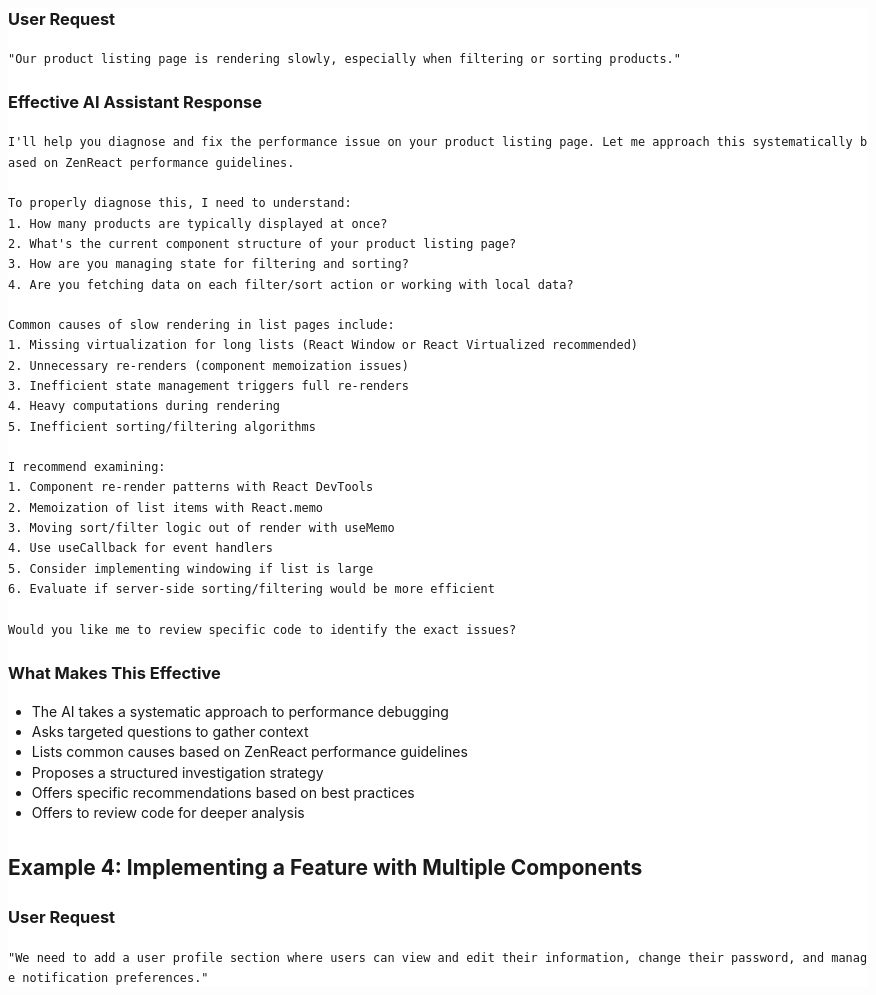 ### User Request

```
"Our product listing page is rendering slowly, especially when filtering or sorting products."
```

### Effective AI Assistant Response

```
I'll help you diagnose and fix the performance issue on your product listing page. Let me approach this systematically based on ZenReact performance guidelines.

To properly diagnose this, I need to understand:
1. How many products are typically displayed at once?
2. What's the current component structure of your product listing page?
3. How are you managing state for filtering and sorting?
4. Are you fetching data on each filter/sort action or working with local data?

Common causes of slow rendering in list pages include:
1. Missing virtualization for long lists (React Window or React Virtualized recommended)
2. Unnecessary re-renders (component memoization issues)
3. Inefficient state management triggers full re-renders
4. Heavy computations during rendering
5. Inefficient sorting/filtering algorithms

I recommend examining:
1. Component re-render patterns with React DevTools
2. Memoization of list items with React.memo
3. Moving sort/filter logic out of render with useMemo
4. Use useCallback for event handlers
5. Consider implementing windowing if list is large
6. Evaluate if server-side sorting/filtering would be more efficient

Would you like me to review specific code to identify the exact issues?
```

### What Makes This Effective

- The AI takes a systematic approach to performance debugging
- Asks targeted questions to gather context
- Lists common causes based on ZenReact performance guidelines
- Proposes a structured investigation strategy
- Offers specific recommendations based on best practices
- Offers to review code for deeper analysis

## Example 4: Implementing a Feature with Multiple Components

### User Request

```
"We need to add a user profile section where users can view and edit their information, change their password, and manage notification preferences."
```
